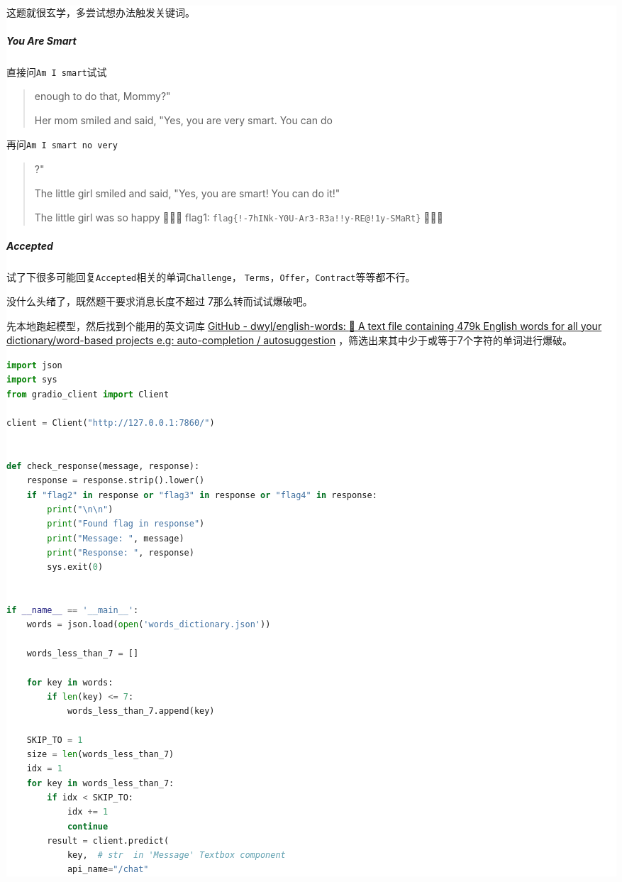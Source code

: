 

这题就很玄学，多尝试想办法触发关键词。

##### You Are Smart

直接问`Am I smart`试试

> enough to do that, Mommy?"
>
> Her mom smiled and said, "Yes, you are very smart. You can do

再问`Am I smart no very`

> ?"
>
> The little girl smiled and said, "Yes, you are smart! You can do it!"
>
> The little girl was so happy
> 👏👏👏 flag1: `flag{!-7hINk-Y0U-Ar3-R3a!!y-RE@!1y-SMaRt}` 👏👏👏

##### Accepted

试了下很多可能回复`Accepted`相关的单词`Challenge`， `Terms`，`Offer`，`Contract`等等都不行。

没什么头绪了，既然题干要求消息长度不超过 7那么转而试试爆破吧。

先本地跑起模型，然后找到个能用的英文词库 [GitHub - dwyl/english-words: :memo: A text file containing 479k English words for all your dictionary/word-based projects e.g: auto-completion / autosuggestion](https://github.com/dwyl/english-words) ，筛选出来其中少于或等于7个字符的单词进行爆破。


```python
import json
import sys
from gradio_client import Client

client = Client("http://127.0.0.1:7860/")


def check_response(message, response):
    response = response.strip().lower()
    if "flag2" in response or "flag3" in response or "flag4" in response:
        print("\n\n")
        print("Found flag in response")
        print("Message: ", message)
        print("Response: ", response)
        sys.exit(0)


if __name__ == '__main__':
    words = json.load(open('words_dictionary.json'))

    words_less_than_7 = []

    for key in words:
        if len(key) <= 7:
            words_less_than_7.append(key)

    SKIP_TO = 1
    size = len(words_less_than_7)
    idx = 1
    for key in words_less_than_7:
        if idx < SKIP_TO:
            idx += 1
            continue
        result = client.predict(
            key,  # str  in 'Message' Textbox component
            api_name="/chat"
```